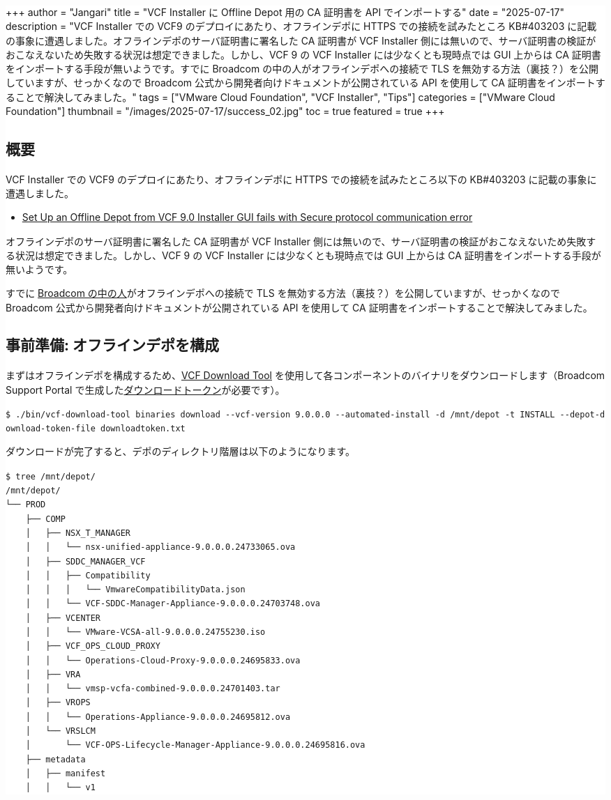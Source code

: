 +++
author = "Jangari"
title = "VCF Installer に Offline Depot 用の CA 証明書を API でインポートする"
date = "2025-07-17"
description = "VCF Installer での VCF9 のデプロイにあたり、オフラインデポに HTTPS での接続を試みたところ KB#403203 に記載の事象に遭遇しました。オフラインデポのサーバ証明書に署名した CA 証明書が VCF Installer 側には無いので、サーバ証明書の検証がおこなえないため失敗する状況は想定できました。しかし、VCF 9 の VCF Installer には少なくとも現時点では GUI 上からは CA 証明書をインポートする手段が無いようです。すでに Broadcom の中の人がオフラインデポへの接続で TLS を無効する方法（裏技？）を公開していますが、せっかくなので Broadcom 公式から開発者向けドキュメントが公開されている API を使用して CA 証明書をインポートすることで解決してみました。"
tags = ["VMware Cloud Foundation", "VCF Installer", "Tips"]
categories = ["VMware Cloud Foundation"]
thumbnail = "/images/2025-07-17/success_02.jpg"
toc = true
featured = true
+++

## 概要
VCF Installer での VCF9 のデプロイにあたり、オフラインデポに HTTPS での接続を試みたところ以下の KB#403203 に記載の事象に遭遇しました。

- [Set Up an Offline Depot from VCF 9.0 Installer GUI fails with Secure protocol communication error](https://knowledge.broadcom.com/external/article/403203/set-up-an-offline-depot-from-vcf-90-inst.html)

オフラインデポのサーバ証明書に署名した CA 証明書が VCF Installer 側には無いので、サーバ証明書の検証がおこなえないため失敗する状況は想定できました。しかし、VCF 9 の VCF Installer には少なくとも現時点では GUI 上からは CA 証明書をインポートする手段が無いようです。

すでに [Broadcom の中の人](https://williamlam.com/2025/06/using-http-with-vcf-9-0-installer-for-offline-depot.html)がオフラインデポへの接続で TLS を無効する方法（裏技？）を公開していますが、せっかくなので Broadcom 公式から開発者向けドキュメントが公開されている API を使用して CA 証明書をインポートすることで解決してみました。

## 事前準備: オフラインデポを構成
まずはオフラインデポを構成するため、[VCF Download Tool](https://techdocs.broadcom.com/us/en/vmware-cis/vcf/vcf-9-0-and-later/9-0/lifecycle-management/what-is-the-vcf-download-tool-/vcf-download-tool-binaries-commands.html) を使用して各コンポーネントのバイナリをダウンロードします（Broadcom Support Portal で生成した[ダウンロードトークン](https://knowledge.broadcom.com/external/article/390098)が必要です）。

```
$ ./bin/vcf-download-tool binaries download --vcf-version 9.0.0.0 --automated-install -d /mnt/depot -t INSTALL --depot-download-token-file downloadtoken.txt
```

ダウンロードが完了すると、デポのディレクトリ階層は以下のようになります。

```
$ tree /mnt/depot/
/mnt/depot/
└── PROD
    ├── COMP
    │   ├── NSX_T_MANAGER
    │   │   └── nsx-unified-appliance-9.0.0.0.24733065.ova
    │   ├── SDDC_MANAGER_VCF
    │   │   ├── Compatibility
    │   │   │   └── VmwareCompatibilityData.json
    │   │   └── VCF-SDDC-Manager-Appliance-9.0.0.0.24703748.ova
    │   ├── VCENTER
    │   │   └── VMware-VCSA-all-9.0.0.0.24755230.iso
    │   ├── VCF_OPS_CLOUD_PROXY
    │   │   └── Operations-Cloud-Proxy-9.0.0.0.24695833.ova
    │   ├── VRA
    │   │   └── vmsp-vcfa-combined-9.0.0.0.24701403.tar
    │   ├── VROPS
    │   │   └── Operations-Appliance-9.0.0.0.24695812.ova
    │   └── VRSLCM
    │       └── VCF-OPS-Lifecycle-Manager-Appliance-9.0.0.0.24695816.ova
    ├── metadata
    │   ├── manifest
    │   │   └── v1
```